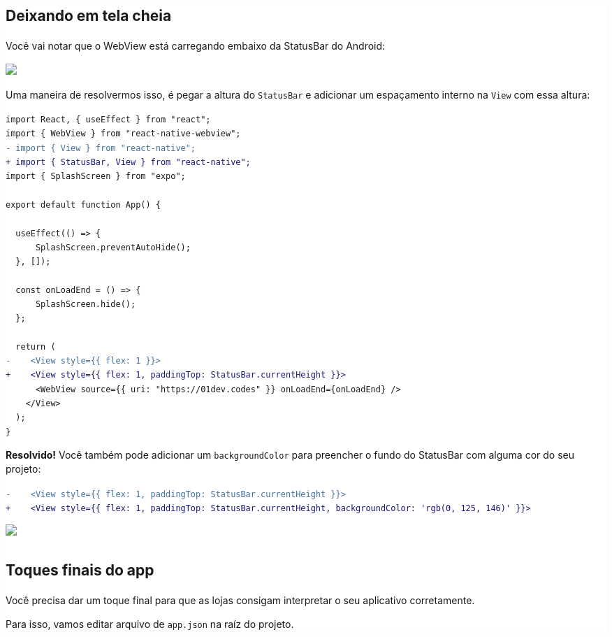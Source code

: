 ## Deixando em tela cheia

Você vai notar que o WebView está carregando embaixo da StatusBar do Android:

![](./Screenshot_20200306_173813.png)

Uma maneira de resolvermos isso, é pegar a altura do `StatusBar` e adicionar um espaçamento interno na `View` com essa altura:

```diff
import React, { useEffect } from "react";
import { WebView } from "react-native-webview";
- import { View } from "react-native";
+ import { StatusBar, View } from "react-native";
import { SplashScreen } from "expo";

export default function App() {

  useEffect(() => {
      SplashScreen.preventAutoHide();
  }, []);

  const onLoadEnd = () => {
      SplashScreen.hide();
  };

  return (
-    <View style={{ flex: 1 }}>
+    <View style={{ flex: 1, paddingTop: StatusBar.currentHeight }}>
      <WebView source={{ uri: "https://01dev.codes" }} onLoadEnd={onLoadEnd} />
    </View>
  );
}
```

**Resolvido!** Você também pode adicionar um `backgroundColor` para preencher o fundo do StatusBar com alguma cor do seu projeto:

```diff
-    <View style={{ flex: 1, paddingTop: StatusBar.currentHeight }}>
+    <View style={{ flex: 1, paddingTop: StatusBar.currentHeight, backgroundColor: 'rgb(0, 125, 146)' }}>
```

![](./Screenshot_20200306_174346.png)

## Toques finais do app

Você precisa dar um toque final para que as lojas consigam interpretar o seu aplicativo corretamente.

Para isso, vamos editar arquivo de `app.json` na raíz do projeto.
